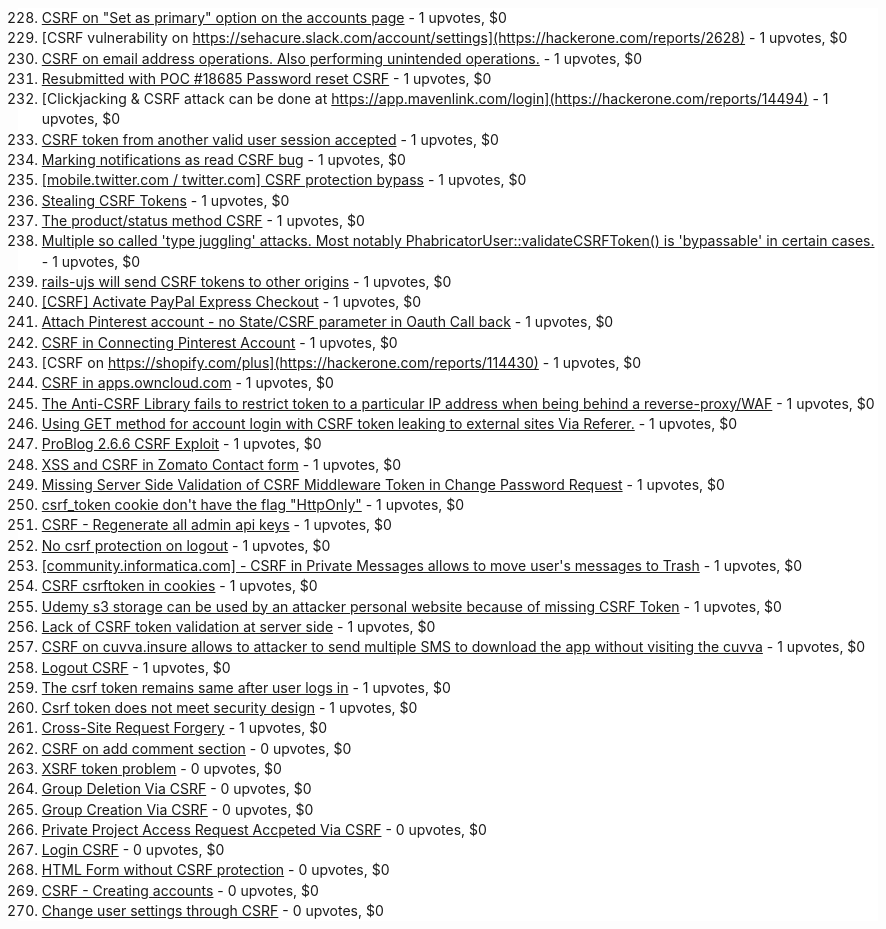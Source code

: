 228. [CSRF on "Set as primary" option on the accounts page](https://hackerone.com/reports/10563) - 1 upvotes, $0
229. [CSRF vulnerability on https://sehacure.slack.com/account/settings](https://hackerone.com/reports/2628) - 1 upvotes, $0
230. [CSRF on email address operations. Also performing unintended operations.](https://hackerone.com/reports/18507) - 1 upvotes, $0
231. [Resubmitted with POC #18685 Password reset CSRF](https://hackerone.com/reports/18698) - 1 upvotes, $0
232. [Clickjacking & CSRF attack can be done at https://app.mavenlink.com/login](https://hackerone.com/reports/14494) - 1 upvotes, $0
233. [CSRF token from another valid user session accepted](https://hackerone.com/reports/47357) - 1 upvotes, $0
234. [Marking notifications as read CSRF bug](https://hackerone.com/reports/5946) - 1 upvotes, $0
235. [[mobile.twitter.com / twitter.com] CSRF protection bypass](https://hackerone.com/reports/14883) - 1 upvotes, $0
236. [Stealing CSRF Tokens](https://hackerone.com/reports/77065) - 1 upvotes, $0
237. [The product/status method CSRF](https://hackerone.com/reports/74595) - 1 upvotes, $0
238. [Multiple so called 'type juggling' attacks. Most notably PhabricatorUser::validateCSRFToken() is 'bypassable' in certain cases.](https://hackerone.com/reports/86022) - 1 upvotes, $0
239. [rails-ujs will send CSRF tokens to other origins](https://hackerone.com/reports/49935) - 1 upvotes, $0
240. [[CSRF] Activate PayPal Express Checkout](https://hackerone.com/reports/99321) - 1 upvotes, $0
241. [Attach Pinterest account - no State/CSRF parameter in Oauth Call back](https://hackerone.com/reports/111218) - 1 upvotes, $0
242. [CSRF in Connecting Pinterest Account](https://hackerone.com/reports/104931) - 1 upvotes, $0
243. [CSRF on https://shopify.com/plus](https://hackerone.com/reports/114430) - 1 upvotes, $0
244. [CSRF in apps.owncloud.com](https://hackerone.com/reports/84395) - 1 upvotes, $0
245. [The Anti-CSRF Library fails to restrict token to a particular IP address when being behind a reverse-proxy/WAF](https://hackerone.com/reports/134894) - 1 upvotes, $0
246. [Using GET method for account login with CSRF token leaking to external sites Via Referer.](https://hackerone.com/reports/76733) - 1 upvotes, $0
247. [ProBlog 2.6.6 CSRF Exploit](https://hackerone.com/reports/133847) - 1 upvotes, $0
248. [XSS and CSRF in Zomato Contact form](https://hackerone.com/reports/115248) - 1 upvotes, $0
249. [Missing Server Side Validation of CSRF Middleware Token in Change Password Request](https://hackerone.com/reports/120143) - 1 upvotes, $0
250. [csrf_token cookie don't have the flag "HttpOnly"](https://hackerone.com/reports/123900) - 1 upvotes, $0
251. [CSRF - Regenerate all admin api keys](https://hackerone.com/reports/119148) - 1 upvotes, $0
252. [No csrf protection on logout](https://hackerone.com/reports/165923) - 1 upvotes, $0
253. [[community.informatica.com] - CSRF in Private Messages allows to move user's messages to Trash](https://hackerone.com/reports/45050) - 1 upvotes, $0
254. [CSRF csrftoken in cookies](https://hackerone.com/reports/174228) - 1 upvotes, $0
255. [Udemy s3 storage can be used by an attacker personal website because of missing CSRF Token](https://hackerone.com/reports/172707) - 1 upvotes, $0
256. [Lack of CSRF token validation at server side](https://hackerone.com/reports/163815) - 1 upvotes, $0
257. [CSRF on cuvva.insure allows to attacker to send multiple SMS to download the app without visiting the cuvva](https://hackerone.com/reports/250430) - 1 upvotes, $0
258. [Logout CSRF](https://hackerone.com/reports/267867) - 1 upvotes, $0
259. [The csrf token remains same after user logs in](https://hackerone.com/reports/361400) - 1 upvotes, $0
260. [Csrf token does not meet security design](https://hackerone.com/reports/362033) - 1 upvotes, $0
261. [Cross-Site Request Forgery](https://hackerone.com/reports/215383) - 1 upvotes, $0
262. [CSRF on add comment section](https://hackerone.com/reports/2638) - 0 upvotes, $0
263. [XSRF token problem](https://hackerone.com/reports/2427) - 0 upvotes, $0
264. [Group Deletion Via CSRF](https://hackerone.com/reports/8218) - 0 upvotes, $0
265. [Group Creation Via CSRF](https://hackerone.com/reports/8216) - 0 upvotes, $0
266. [Private Project Access Request Accpeted Via CSRF](https://hackerone.com/reports/8224) - 0 upvotes, $0
267. [Login CSRF](https://hackerone.com/reports/6871) - 0 upvotes, $0
268. [HTML Form without CSRF protection](https://hackerone.com/reports/6888) - 0 upvotes, $0
269. [CSRF - Creating accounts](https://hackerone.com/reports/7332) - 0 upvotes, $0
270. [Change user settings through CSRF](https://hackerone.com/reports/7870) - 0 upvotes, $0